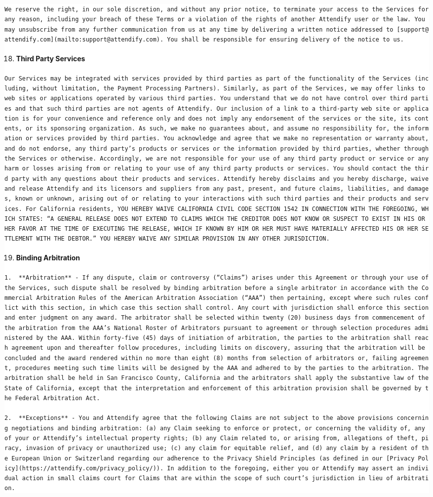    We reserve the right, in our sole discretion, and without any prior notice, to terminate your access to the Services for any reason, including your breach of these Terms or a violation of the rights of another Attendify user or the law. You may unsubscribe from any further communication from us at any time by delivering a written notice addressed to [support@attendify.com](mailto:support@attendify.com). You shall be responsible for ensuring delivery of the notice to us.
    
18.  #### Third Party Services
    
    Our Services may be integrated with services provided by third parties as part of the functionality of the Services (including, without limitation, the Payment Processing Partners). Similarly, as part of the Services, we may offer links to web sites or applications operated by various third parties. You understand that we do not have control over third parties and that such third parties are not agents of Attendify. Our inclusion of a link to a third-party web site or application is for your convenience and reference only and does not imply any endorsement of the services or the site, its contents, or its sponsoring organization. As such, we make no guarantees about, and assume no responsibility for, the information or services provided by third parties. You acknowledge and agree that we make no representation or warranty about, and do not endorse, any third party’s products or services or the information provided by third parties, whether through the Services or otherwise. Accordingly, we are not responsible for your use of any third party product or service or any harm or losses arising from or relating to your use of any third party products or services. You should contact the third party with any questions about their products and services. Attendify hereby disclaims and you hereby discharge, waive and release Attendify and its licensors and suppliers from any past, present, and future claims, liabilities, and damages, known or unknown, arising out of or relating to your interactions with such third parties and their products and services. For California residents, YOU HEREBY WAIVE CALIFORNIA CIVIL CODE SECTION 1542 IN CONNECTION WITH THE FOREGOING, WHICH STATES: “A GENERAL RELEASE DOES NOT EXTEND TO CLAIMS WHICH THE CREDITOR DOES NOT KNOW OR SUSPECT TO EXIST IN HIS OR HER FAVOR AT THE TIME OF EXECUTING THE RELEASE, WHICH IF KNOWN BY HIM OR HER MUST HAVE MATERIALLY AFFECTED HIS OR HER SETTLEMENT WITH THE DEBTOR.” YOU HEREBY WAIVE ANY SIMILAR PROVISION IN ANY OTHER JURISDICTION.
    
19.  #### Binding Arbitration
    
    1.  **Arbitration** - If any dispute, claim or controversy (“Claims”) arises under this Agreement or through your use of the Services, such dispute shall be resolved by binding arbitration before a single arbitrator in accordance with the Commercial Arbitration Rules of the American Arbitration Association (“AAA”) then pertaining, except where such rules conflict with this section, in which case this section shall control. Any court with jurisdiction shall enforce this section and enter judgment on any award. The arbitrator shall be selected within twenty (20) business days from commencement of the arbitration from the AAA’s National Roster of Arbitrators pursuant to agreement or through selection procedures administered by the AAA. Within forty-five (45) days of initiation of arbitration, the parties to the arbitration shall reach agreement upon and thereafter follow procedures, including limits on discovery, assuring that the arbitration will be concluded and the award rendered within no more than eight (8) months from selection of arbitrators or, failing agreement, procedures meeting such time limits will be designed by the AAA and adhered to by the parties to the arbitration. The arbitration shall be held in San Francisco County, California and the arbitrators shall apply the substantive law of the State of California, except that the interpretation and enforcement of this arbitration provision shall be governed by the Federal Arbitration Act.
        
    2.  **Exceptions** - You and Attendify agree that the following Claims are not subject to the above provisions concerning negotiations and binding arbitration: (a) any Claim seeking to enforce or protect, or concerning the validity of, any of your or Attendify’s intellectual property rights; (b) any Claim related to, or arising from, allegations of theft, piracy, invasion of privacy or unauthorized use; (c) any claim for equitable relief, and (d) any claim by a resident of the European Union or Switzerland regarding our adherence to the Privacy Shield Principles (as defined in our [Privacy Policy](https://attendify.com/privacy_policy/)). In addition to the foregoing, either you or Attendify may assert an individual action in small claims court for Claims that are within the scope of such court’s jurisdiction in lieu of arbitration.
        